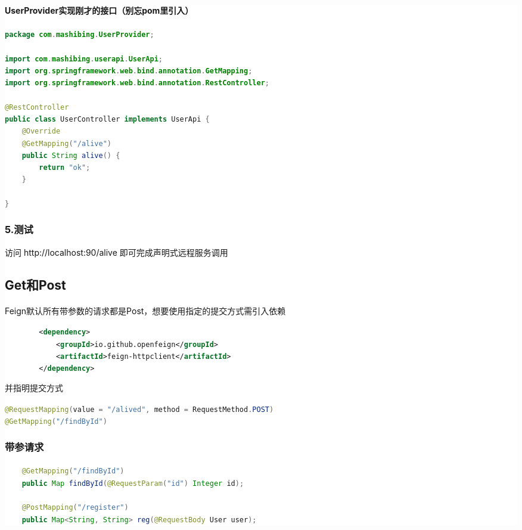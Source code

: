 #### UserProvider实现刚才的接口（别忘pom里引入）

```java
package com.mashibing.UserProvider;

import com.mashibing.userapi.UserApi;
import org.springframework.web.bind.annotation.GetMapping;
import org.springframework.web.bind.annotation.RestController;

@RestController
public class UserController implements UserApi {
    @Override
    @GetMapping("/alive")
    public String alive() {
        return "ok";
    }

}

```

### 5.测试

访问 http://localhost:90/alive 即可完成声明式远程服务调用







## Get和Post

Feign默认所有带参数的请求都是Post，想要使用指定的提交方式需引入依赖

```xml
        <dependency>
            <groupId>io.github.openfeign</groupId>
            <artifactId>feign-httpclient</artifactId>
        </dependency>
```



并指明提交方式

```java
@RequestMapping(value = "/alived", method = RequestMethod.POST)
@GetMapping("/findById")
```

### 带参请求

```java
	@GetMapping("/findById")
	public Map findById(@RequestParam("id") Integer id);
	
	@PostMapping("/register")
	public Map<String, String> reg(@RequestBody User user);
```
